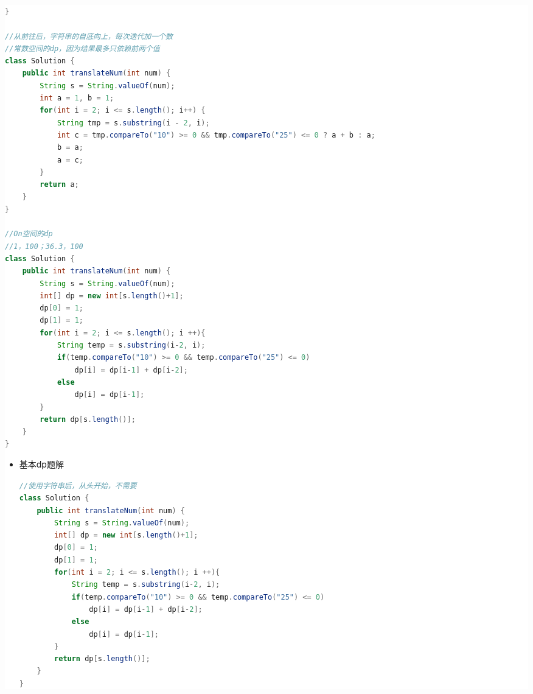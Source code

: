   ```java
  }
  
  //从前往后，字符串的自底向上，每次迭代加一个数
  //常数空间的dp，因为结果最多只依赖前两个值
  class Solution {
      public int translateNum(int num) {
          String s = String.valueOf(num);
          int a = 1, b = 1;
          for(int i = 2; i <= s.length(); i++) {
              String tmp = s.substring(i - 2, i);
              int c = tmp.compareTo("10") >= 0 && tmp.compareTo("25") <= 0 ? a + b : a;
              b = a;
              a = c;
          }
          return a;
      }
  }
  
  //On空间的dp
  //1，100；36.3，100
  class Solution {
      public int translateNum(int num) {
          String s = String.valueOf(num);
          int[] dp = new int[s.length()+1];
          dp[0] = 1;
          dp[1] = 1;
          for(int i = 2; i <= s.length(); i ++){
              String temp = s.substring(i-2, i);
              if(temp.compareTo("10") >= 0 && temp.compareTo("25") <= 0)
                  dp[i] = dp[i-1] + dp[i-2];
              else
                  dp[i] = dp[i-1];
          }
          return dp[s.length()];
      }
  }
  ```

  

  

- 基本dp题解

  ```java
  //使用字符串后，从头开始，不需要
  class Solution {
      public int translateNum(int num) {
          String s = String.valueOf(num);
          int[] dp = new int[s.length()+1];
          dp[0] = 1;
          dp[1] = 1;
          for(int i = 2; i <= s.length(); i ++){
              String temp = s.substring(i-2, i);
              if(temp.compareTo("10") >= 0 && temp.compareTo("25") <= 0)
                  dp[i] = dp[i-1] + dp[i-2];
              else
                  dp[i] = dp[i-1];
          }
          return dp[s.length()];
      }
  }
  ```
